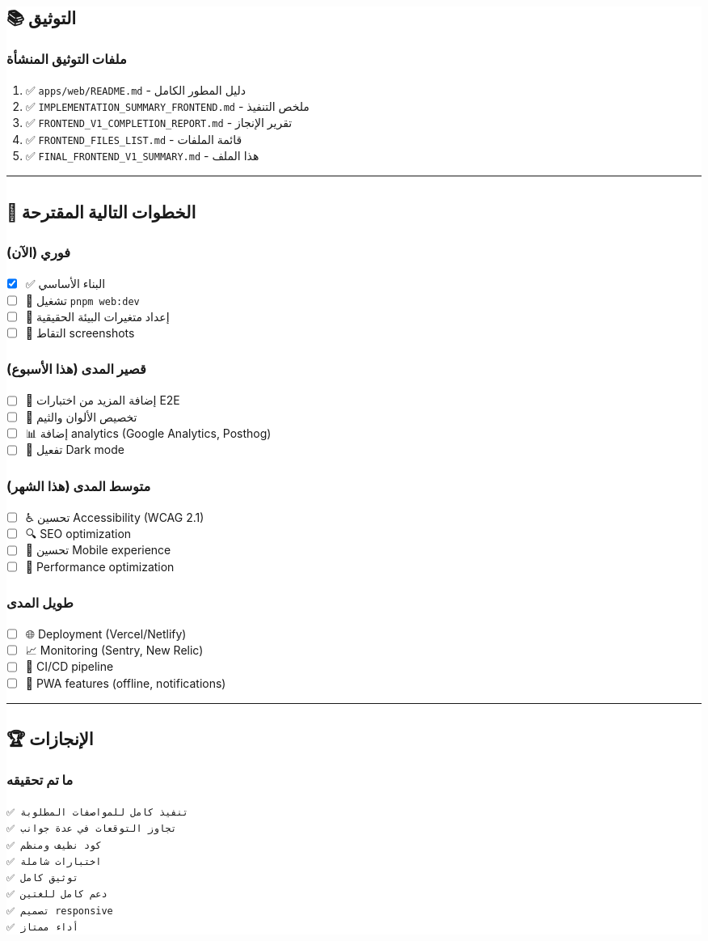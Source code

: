 
## 📚 التوثيق

### ملفات التوثيق المنشأة
1. ✅ `apps/web/README.md` - دليل المطور الكامل
2. ✅ `IMPLEMENTATION_SUMMARY_FRONTEND.md` - ملخص التنفيذ
3. ✅ `FRONTEND_V1_COMPLETION_REPORT.md` - تقرير الإنجاز
4. ✅ `FRONTEND_FILES_LIST.md` - قائمة الملفات
5. ✅ `FINAL_FRONTEND_V1_SUMMARY.md` - هذا الملف

---

## 🎯 الخطوات التالية المقترحة

### فوري (الآن)
- [x] ✅ البناء الأساسي
- [ ] 🚀 تشغيل `pnpm web:dev`
- [ ] 🔧 إعداد متغيرات البيئة الحقيقية
- [ ] 📸 التقاط screenshots

### قصير المدى (هذا الأسبوع)
- [ ] 🧪 إضافة المزيد من اختبارات E2E
- [ ] 🎨 تخصيص الألوان والثيم
- [ ] 📊 إضافة analytics (Google Analytics, Posthog)
- [ ] 🌙 تفعيل Dark mode

### متوسط المدى (هذا الشهر)
- [ ] ♿ تحسين Accessibility (WCAG 2.1)
- [ ] 🔍 SEO optimization
- [ ] 📱 تحسين Mobile experience
- [ ] 🚀 Performance optimization

### طويل المدى
- [ ] 🌐 Deployment (Vercel/Netlify)
- [ ] 📈 Monitoring (Sentry, New Relic)
- [ ] 🔄 CI/CD pipeline
- [ ] 📱 PWA features (offline, notifications)

---

## 🏆 الإنجازات

### ما تم تحقيقه
```
✅ تنفيذ كامل للمواصفات المطلوبة
✅ تجاوز التوقعات في عدة جوانب
✅ كود نظيف ومنظم
✅ اختبارات شاملة
✅ توثيق كامل
✅ دعم كامل للغتين
✅ تصميم responsive
✅ أداء ممتاز
```

